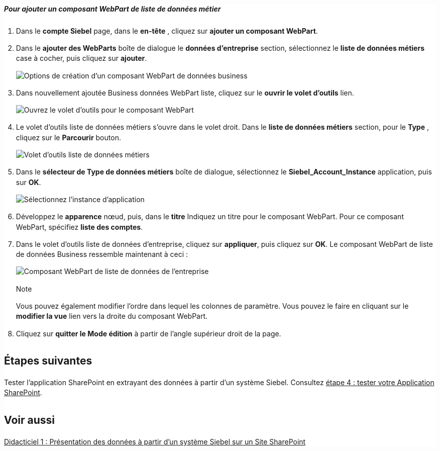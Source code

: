 ##### <a name="to-add-a-business-data-list-web-part"></a>Pour ajouter un composant WebPart de liste de données métier  
  
1.  Dans le **compte Siebel** page, dans le **en-tête** , cliquez sur **ajouter un composant WebPart**.  
  
2.  Dans le **ajouter des WebParts** boîte de dialogue le **données d’entreprise** section, sélectionnez le **liste de données métiers** case à cocher, puis cliquez sur **ajouter**.  
  
     ![Options de création d’un composant WebPart de données business](../../adapters-and-accelerators/adapter-oracle-ebs/media/ae7c952c-1592-495f-9452-c1bffd44421c.gif "ae7c952c-1592-495f-9452-c1bffd44421c")  
  
3.  Dans nouvellement ajoutée Business données WebPart liste, cliquez sur le **ouvrir le volet d’outils** lien.  
  
     ![Ouvrez le volet d’outils pour le composant WebPart](../../adapters-and-accelerators/adapter-oracle-ebs/media/4e7a1cb1-69dc-4e0d-a211-6a217dc4a549.gif "4e7a1cb1-69dc-4e0d-a211-6a217dc4a549")  
  
4.  Le volet d’outils liste de données métiers s’ouvre dans le volet droit. Dans le **liste de données métiers** section, pour le **Type** , cliquez sur le **Parcourir** bouton.  
  
     ![Volet d’outils liste de données métiers](../../adapters-and-accelerators/adapter-siebel/media/3b6e1576-03ce-4fc8-bf5a-7b414ef4408c.gif "3b6e1576-03ce-4fc8-bf5a-7b414ef4408c")  
  
5.  Dans le **sélecteur de Type de données métiers** boîte de dialogue, sélectionnez le **Siebel_Account_Instance** application, puis sur **OK**.  
  
     ![Sélectionnez l’instance d’application](../../adapters-and-accelerators/adapter-siebel/media/a658d06a-83a8-4e4b-9451-ce58e7ac3632.gif "a658d06a-83a8-4e4b-9451-ce58e7ac3632")  
  
6.  Développez le **apparence** nœud, puis, dans le **titre** Indiquez un titre pour le composant WebPart. Pour ce composant WebPart, spécifiez **liste des comptes**.  
  
7.  Dans le volet d’outils liste de données d’entreprise, cliquez sur **appliquer**, puis cliquez sur **OK**. Le composant WebPart de liste de données Business ressemble maintenant à ceci :  
  
     ![Composant WebPart de liste de données de l’entreprise](../../adapters-and-accelerators/adapter-siebel/media/06dbb84a-38c3-4ece-b981-5aa7471909ed.gif "06dbb84a-38c3-4ece-b981-5aa7471909ed")  
  
    > [!NOTE]
    >  Vous pouvez également modifier l’ordre dans lequel les colonnes de paramètre. Vous pouvez le faire en cliquant sur le **modifier la vue** lien vers la droite du composant WebPart.  
  
8.  Cliquez sur **quitter le Mode édition** à partir de l’angle supérieur droit de la page.  
  
## <a name="next-steps"></a>Étapes suivantes  
 Tester l’application SharePoint en extrayant des données à partir d’un système Siebel. Consultez [étape 4 : tester votre Application SharePoint](../../adapters-and-accelerators/adapter-oracle-ebs/step-4-test-your-sharepoint-application.md).  
  
## <a name="see-also"></a>Voir aussi  
 [Didacticiel 1 : Présentation des données à partir d’un système Siebel sur un Site SharePoint](../../adapters-and-accelerators/adapter-siebel/tutorial-1-presenting-data-from-a-siebel-system-on-a-sharepoint-site.md)